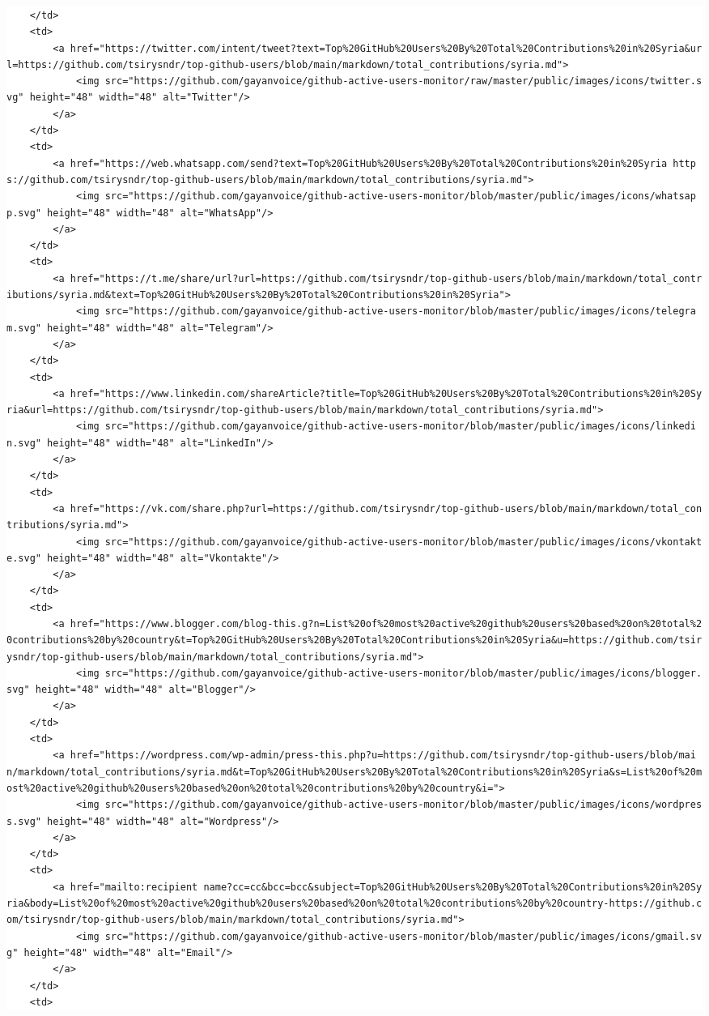		</td>
		<td>
			<a href="https://twitter.com/intent/tweet?text=Top%20GitHub%20Users%20By%20Total%20Contributions%20in%20Syria&url=https://github.com/tsirysndr/top-github-users/blob/main/markdown/total_contributions/syria.md">
				<img src="https://github.com/gayanvoice/github-active-users-monitor/raw/master/public/images/icons/twitter.svg" height="48" width="48" alt="Twitter"/>
			</a>
		</td>
		<td>
			<a href="https://web.whatsapp.com/send?text=Top%20GitHub%20Users%20By%20Total%20Contributions%20in%20Syria https://github.com/tsirysndr/top-github-users/blob/main/markdown/total_contributions/syria.md">
				<img src="https://github.com/gayanvoice/github-active-users-monitor/blob/master/public/images/icons/whatsapp.svg" height="48" width="48" alt="WhatsApp"/>
			</a>
		</td>
		<td>
			<a href="https://t.me/share/url?url=https://github.com/tsirysndr/top-github-users/blob/main/markdown/total_contributions/syria.md&text=Top%20GitHub%20Users%20By%20Total%20Contributions%20in%20Syria">
				<img src="https://github.com/gayanvoice/github-active-users-monitor/blob/master/public/images/icons/telegram.svg" height="48" width="48" alt="Telegram"/>
			</a>
		</td>
		<td>
			<a href="https://www.linkedin.com/shareArticle?title=Top%20GitHub%20Users%20By%20Total%20Contributions%20in%20Syria&url=https://github.com/tsirysndr/top-github-users/blob/main/markdown/total_contributions/syria.md">
				<img src="https://github.com/gayanvoice/github-active-users-monitor/blob/master/public/images/icons/linkedin.svg" height="48" width="48" alt="LinkedIn"/>
			</a>
		</td>
		<td>
			<a href="https://vk.com/share.php?url=https://github.com/tsirysndr/top-github-users/blob/main/markdown/total_contributions/syria.md">
				<img src="https://github.com/gayanvoice/github-active-users-monitor/blob/master/public/images/icons/vkontakte.svg" height="48" width="48" alt="Vkontakte"/>
			</a>
		</td>
		<td>
			<a href="https://www.blogger.com/blog-this.g?n=List%20of%20most%20active%20github%20users%20based%20on%20total%20contributions%20by%20country&t=Top%20GitHub%20Users%20By%20Total%20Contributions%20in%20Syria&u=https://github.com/tsirysndr/top-github-users/blob/main/markdown/total_contributions/syria.md">
				<img src="https://github.com/gayanvoice/github-active-users-monitor/blob/master/public/images/icons/blogger.svg" height="48" width="48" alt="Blogger"/>
			</a>
		</td>
		<td>
			<a href="https://wordpress.com/wp-admin/press-this.php?u=https://github.com/tsirysndr/top-github-users/blob/main/markdown/total_contributions/syria.md&t=Top%20GitHub%20Users%20By%20Total%20Contributions%20in%20Syria&s=List%20of%20most%20active%20github%20users%20based%20on%20total%20contributions%20by%20country&i=">
				<img src="https://github.com/gayanvoice/github-active-users-monitor/blob/master/public/images/icons/wordpress.svg" height="48" width="48" alt="Wordpress"/>
			</a>
		</td>
		<td>
			<a href="mailto:recipient name?cc=cc&bcc=bcc&subject=Top%20GitHub%20Users%20By%20Total%20Contributions%20in%20Syria&body=List%20of%20most%20active%20github%20users%20based%20on%20total%20contributions%20by%20country-https://github.com/tsirysndr/top-github-users/blob/main/markdown/total_contributions/syria.md">
				<img src="https://github.com/gayanvoice/github-active-users-monitor/blob/master/public/images/icons/gmail.svg" height="48" width="48" alt="Email"/>
			</a>
		</td>
		<td>